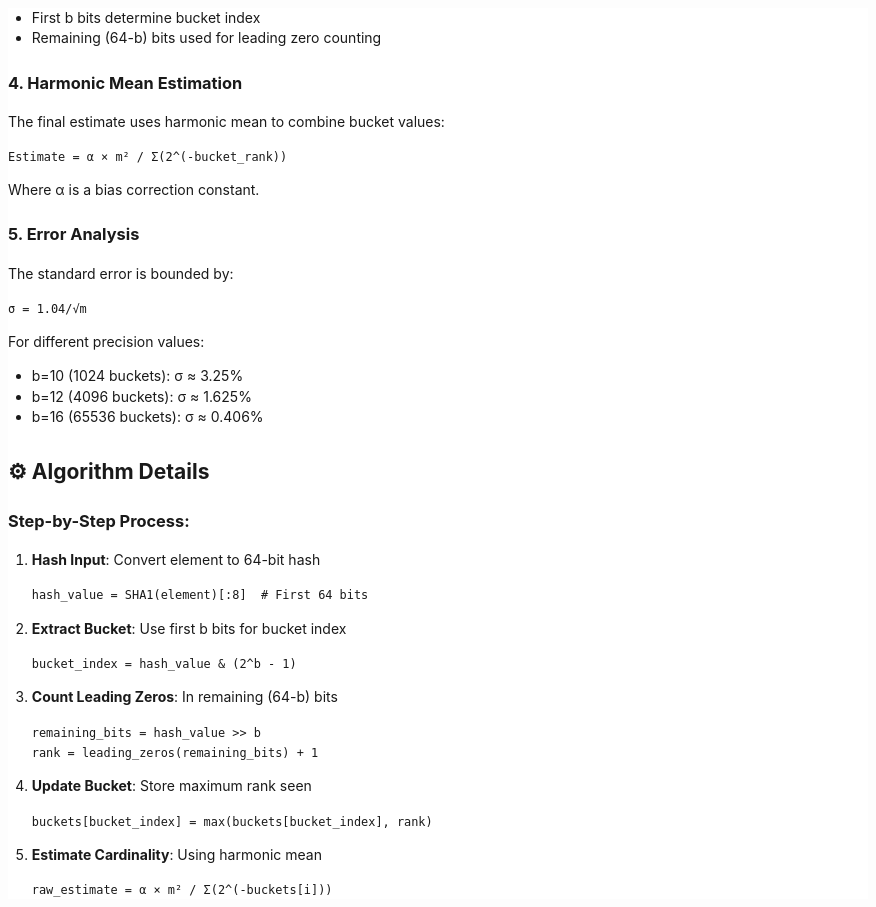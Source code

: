 - First b bits determine bucket index
- Remaining (64-b) bits used for leading zero counting

### 4. Harmonic Mean Estimation

The final estimate uses harmonic mean to combine bucket values:

```
Estimate = α × m² / Σ(2^(-bucket_rank))
```

Where α is a bias correction constant.

### 5. Error Analysis

The standard error is bounded by:

```
σ = 1.04/√m
```

For different precision values:

- b=10 (1024 buckets): σ ≈ 3.25%
- b=12 (4096 buckets): σ ≈ 1.625%
- b=16 (65536 buckets): σ ≈ 0.406%

## ⚙️ Algorithm Details

### Step-by-Step Process:

1. **Hash Input**: Convert element to 64-bit hash

   ```
   hash_value = SHA1(element)[:8]  # First 64 bits
   ```

2. **Extract Bucket**: Use first b bits for bucket index

   ```
   bucket_index = hash_value & (2^b - 1)
   ```

3. **Count Leading Zeros**: In remaining (64-b) bits

   ```
   remaining_bits = hash_value >> b
   rank = leading_zeros(remaining_bits) + 1
   ```

4. **Update Bucket**: Store maximum rank seen

   ```
   buckets[bucket_index] = max(buckets[bucket_index], rank)
   ```

5. **Estimate Cardinality**: Using harmonic mean

   ```
   raw_estimate = α × m² / Σ(2^(-buckets[i]))
   ```
